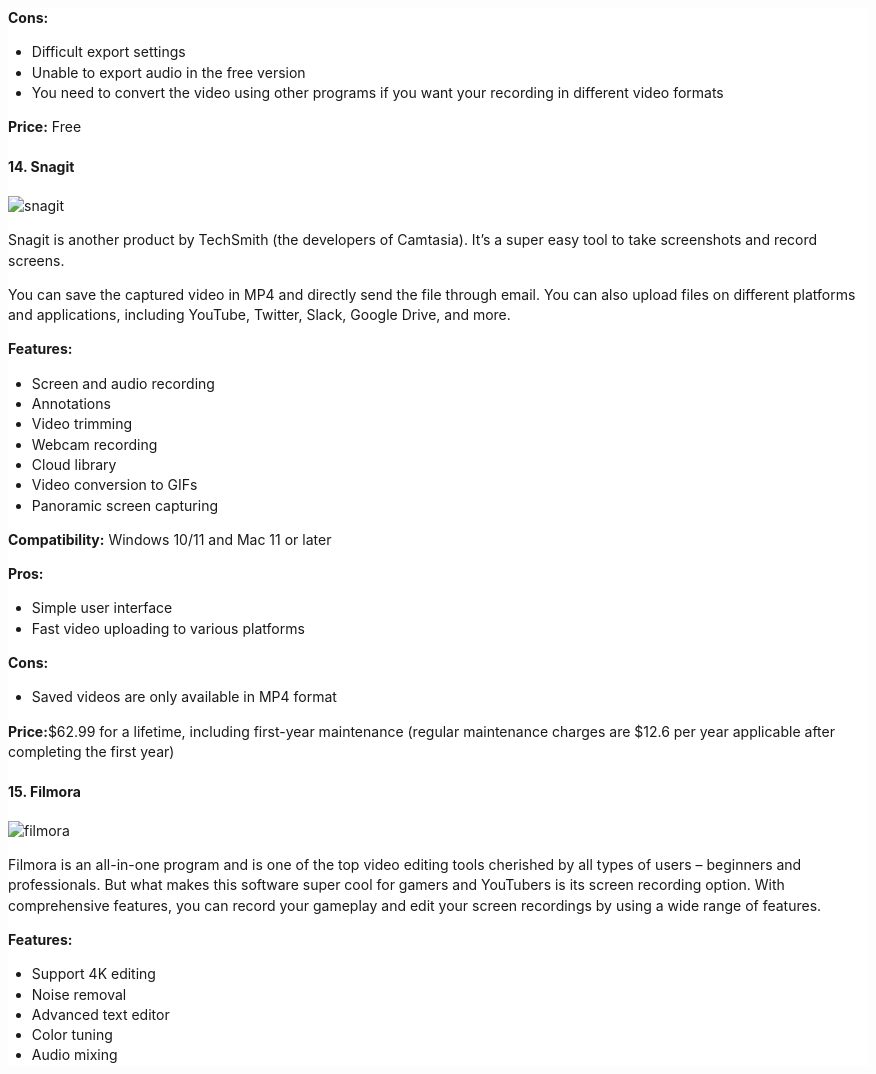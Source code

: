 **Cons:**

* Difficult export settings
* Unable to export audio in the free version
* You need to convert the video using other programs if you want your recording in different video formats

**Price:** Free

#### 14. Snagit

![snagit](https://images.wondershare.com/filmora/article-images/2022/09/snagit.png)

Snagit is another product by TechSmith (the developers of Camtasia). It’s a super easy tool to take screenshots and record screens.

You can save the captured video in MP4 and directly send the file through email. You can also upload files on different platforms and applications, including YouTube, Twitter, Slack, Google Drive, and more.

**Features:**

* Screen and audio recording
* Annotations
* Video trimming
* Webcam recording
* Cloud library
* Video conversion to GIFs
* Panoramic screen capturing

**Compatibility:** Windows 10/11 and Mac 11 or later

**Pros:**

* Simple user interface
* Fast video uploading to various platforms

**Cons:**

* Saved videos are only available in MP4 format

**Price:**$62.99 for a lifetime, including first-year maintenance (regular maintenance charges are $12.6 per year applicable after completing the first year)

#### 15. Filmora

![filmora](https://images.wondershare.com/filmora/article-images/2022/09/filmora.png)

Filmora is an all-in-one program and is one of the top video editing tools cherished by all types of users – beginners and professionals. But what makes this software super cool for gamers and YouTubers is its screen recording option. With comprehensive features, you can record your gameplay and edit your screen recordings by using a wide range of features.

**Features:**

* Support 4K editing
* Noise removal
* Advanced text editor
* Color tuning
* Audio mixing
